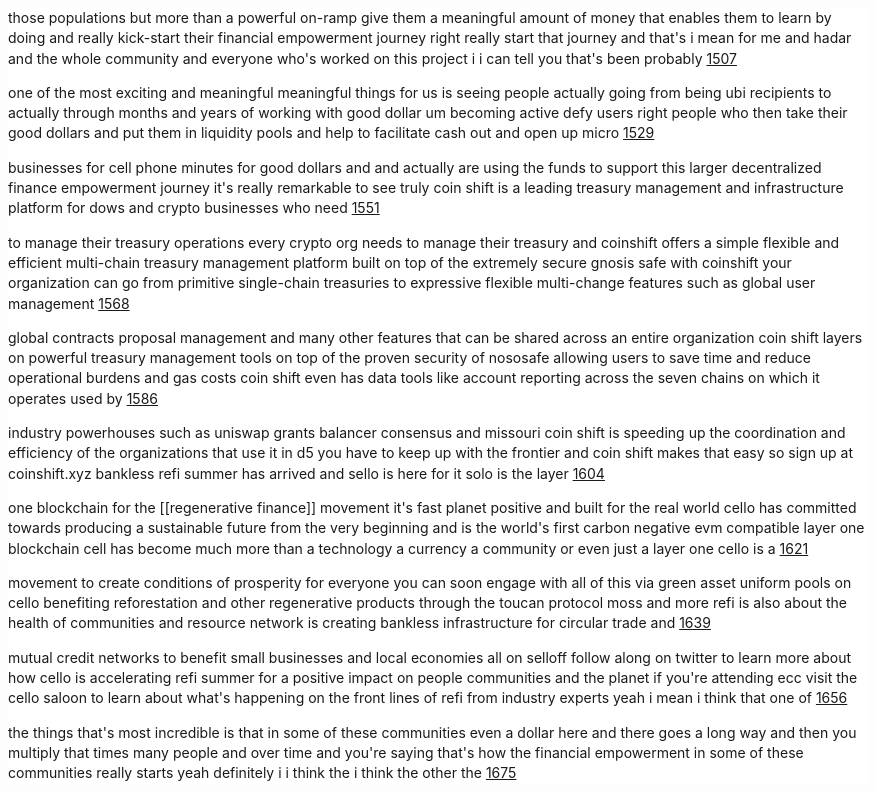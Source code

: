 those populations but more than a powerful on-ramp give them a meaningful amount of money that enables them to learn by doing and really kick-start their financial empowerment journey right really start that journey and that's i mean for me and hadar and the whole community and everyone who's worked on this project i i can tell you that's been probably [1507](https://www.youtube.com/watch?v=WCOrWYqeGOE&t=1507.76s)

one of the most exciting and meaningful meaningful things for us is seeing people actually going from being ubi recipients to actually through months and years of working with good dollar um becoming active defy users right people who then take their good dollars and put them in liquidity pools and help to facilitate cash out and open up micro [1529](https://www.youtube.com/watch?v=WCOrWYqeGOE&t=1529.36s)

businesses for cell phone minutes for good dollars and and actually are using the funds to support this larger decentralized finance empowerment journey it's really remarkable to see truly coin shift is a leading treasury management and infrastructure platform for dows and crypto businesses who need [1551](https://www.youtube.com/watch?v=WCOrWYqeGOE&t=1551.2s)

to manage their treasury operations every crypto org needs to manage their treasury and coinshift offers a simple flexible and efficient multi-chain treasury management platform built on top of the extremely secure gnosis safe with coinshift your organization can go from primitive single-chain treasuries to expressive flexible multi-change features such as global user management [1568](https://www.youtube.com/watch?v=WCOrWYqeGOE&t=1568.72s)

global contracts proposal management and many other features that can be shared across an entire organization coin shift layers on powerful treasury management tools on top of the proven security of nososafe allowing users to save time and reduce operational burdens and gas costs coin shift even has data tools like account reporting across the seven chains on which it operates used by [1586](https://www.youtube.com/watch?v=WCOrWYqeGOE&t=1586.4s)

industry powerhouses such as uniswap grants balancer consensus and missouri coin shift is speeding up the coordination and efficiency of the organizations that use it in d5 you have to keep up with the frontier and coin shift makes that easy so sign up at coinshift.xyz bankless refi summer has arrived and sello is here for it solo is the layer [1604](https://www.youtube.com/watch?v=WCOrWYqeGOE&t=1604.32s)

one blockchain for the [[regenerative finance]] movement it's fast planet positive and built for the real world cello has committed towards producing a sustainable future from the very beginning and is the world's first carbon negative evm compatible layer one blockchain cell has become much more than a technology a currency a community or even just a layer one cello is a [1621](https://www.youtube.com/watch?v=WCOrWYqeGOE&t=1621.44s)

movement to create conditions of prosperity for everyone you can soon engage with all of this via green asset uniform pools on cello benefiting reforestation and other regenerative products through the toucan protocol moss and more refi is also about the health of communities and resource network is creating bankless infrastructure for circular trade and [1639](https://www.youtube.com/watch?v=WCOrWYqeGOE&t=1639.279s)

mutual credit networks to benefit small businesses and local economies all on selloff follow along on twitter to learn more about how cello is accelerating refi summer for a positive impact on people communities and the planet if you're attending ecc visit the cello saloon to learn about what's happening on the front lines of refi from industry experts yeah i mean i think that one of [1656](https://www.youtube.com/watch?v=WCOrWYqeGOE&t=1656.64s)

the things that's most incredible is that in some of these communities even a dollar here and there goes a long way and then you multiply that times many people and over time and you're saying that's how the financial empowerment in some of these communities really starts yeah definitely i i think the i think the other the [1675](https://www.youtube.com/watch?v=WCOrWYqeGOE&t=1675.36s)
